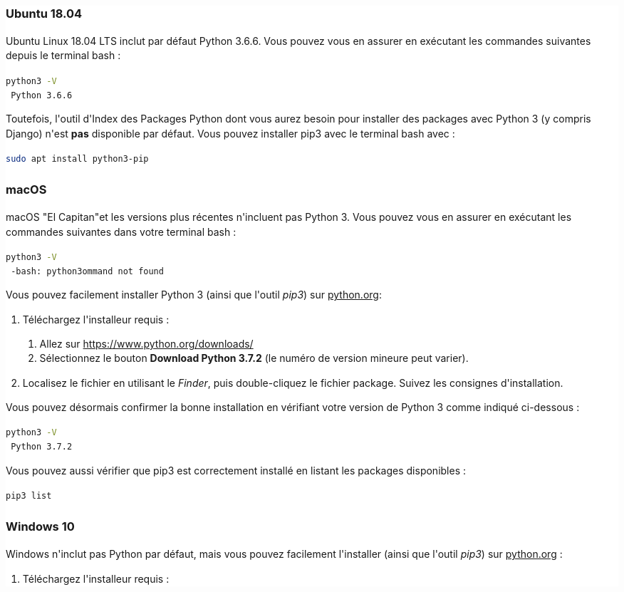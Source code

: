 ### Ubuntu 18.04

Ubuntu Linux 18.04 LTS inclut par défaut Python 3.6.6. Vous pouvez vous en assurer en exécutant les commandes suivantes depuis le terminal bash :

```bash
python3 -V
 Python 3.6.6
```

Toutefois, l'outil d'Index des Packages Python dont vous aurez besoin pour installer des packages avec Python 3 (y compris Django) n'est **pas** disponible par défaut. Vous pouvez installer pip3 avec le terminal bash avec :

```bash
sudo apt install python3-pip
```

### macOS

macOS "El Capitan"et les versions plus récentes n'incluent pas Python 3. Vous pouvez vous en assurer en exécutant les commandes suivantes dans votre terminal bash :

```bash
python3 -V
 -bash: python3ommand not found
```

Vous pouvez facilement installer Python 3 (ainsi que l'outil _pip3_) sur [python.org](https://www.python.org/):

1. Téléchargez l'installeur requis :

   1. Allez sur <https://www.python.org/downloads/>
   2. Sélectionnez le bouton **Download Python 3.7.2** (le numéro de version mineure peut varier).

2. Localisez le fichier en utilisant le _Finder_, puis double-cliquez le fichier package. Suivez les consignes d'installation.

Vous pouvez désormais confirmer la bonne installation en vérifiant votre version de Python 3 comme indiqué ci-dessous :

```bash
python3 -V
 Python 3.7.2
```

Vous pouvez aussi vérifier que pip3 est correctement installé en listant les packages disponibles :

```bash
pip3 list
```

### Windows 10

Windows n'inclut pas Python par défaut, mais vous pouvez facilement l'installer (ainsi que l'outil _pip3_) sur [python.org](https://www.python.org/)&nbsp;:

1. Téléchargez l'installeur requis :
